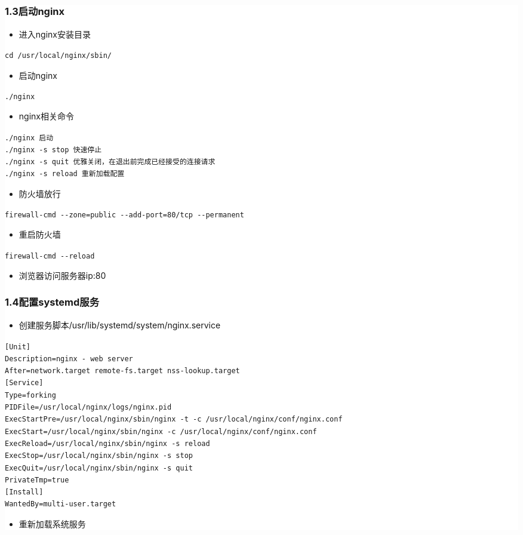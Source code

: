 ### 1.3启动nginx

* 进入nginx安装目录

```
cd /usr/local/nginx/sbin/
```

* 启动nginx

```
./nginx
```

* nginx相关命令

```
./nginx 启动
./nginx -s stop 快速停止
./nginx -s quit 优雅关闭，在退出前完成已经接受的连接请求
./nginx -s reload 重新加载配置
```

* 防火墙放行

```
firewall-cmd --zone=public --add-port=80/tcp --permanent
```

* 重启防火墙

```
firewall-cmd --reload
```

* 浏览器访问服务器ip:80

### 1.4配置systemd服务

* 创建服务脚本/usr/lib/systemd/system/nginx.service  

```
[Unit]
Description=nginx - web server
After=network.target remote-fs.target nss-lookup.target
[Service]
Type=forking
PIDFile=/usr/local/nginx/logs/nginx.pid
ExecStartPre=/usr/local/nginx/sbin/nginx -t -c /usr/local/nginx/conf/nginx.conf
ExecStart=/usr/local/nginx/sbin/nginx -c /usr/local/nginx/conf/nginx.conf
ExecReload=/usr/local/nginx/sbin/nginx -s reload
ExecStop=/usr/local/nginx/sbin/nginx -s stop
ExecQuit=/usr/local/nginx/sbin/nginx -s quit
PrivateTmp=true
[Install]
WantedBy=multi-user.target
```

* 重新加载系统服务
